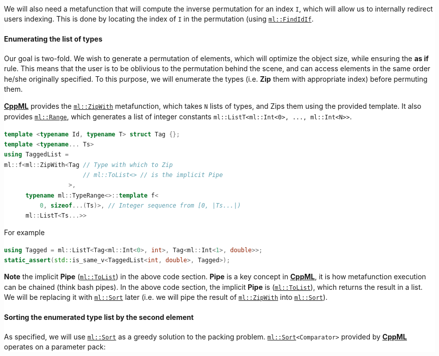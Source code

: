 We will also need a metafunction that will compute the inverse permutation for an index `I`, which will allow us to internally redirect users indexing. This is done by locating the index of `I` in the permutation (using [`ml::FindIdIf`](https://github.com/ZigaSajovic/CppML/blob/master/docs/reference/Algorithm/FindIdIf.md).

#### Enumerating the list of types

Our goal is two-fold. We wish to generate a permutation of elements, which will optimize the object size, while ensuring the **as if** rule. This means that the user is to be oblivious to the permutation behind the scene, and can access elements in the same order he/she originally specified. To this purpose, we will enumerate the types (i.e. **Zip** them with appropriate index) before permuting them.

[**CppML**](https://github.com/ZigaSajovic/CppML) provides the [`ml::ZipWith`](https://github.com/ZigaSajovic/CppML/blob/master/docs/reference/Algorithm/ZipWith.md) metafunction, which takes `N` lists of types, and Zips them using the provided template. It also provides  [`ml::Range`](https://github.com/ZigaSajovic/CppML/blob/master/docs/reference/Pack/Range.md), which generates a list of integer constants `ml::ListT<ml::Int<0>, ..., ml::Int<N>>`.

```c++
template <typename Id, typename T> struct Tag {};
template <typename... Ts>
using TaggedList =
ml::f<ml::ZipWith<Tag // Type with which to Zip
                      // ml::ToList<> // is the implicit Pipe
                  >,
      typename ml::TypeRange<>::template f<
          0, sizeof...(Ts)>, // Integer sequence from [0, |Ts...|)
      ml::ListT<Ts...>>
```

For example

```c++
using Tagged = ml::ListT<Tag<ml::Int<0>, int>, Tag<ml::Int<1>, double>>;
static_assert(std::is_same_v<TaggedList<int, double>, Tagged>);

```

**Note** the implicit **Pipe** ([`ml::ToList`](https://github.com/ZigaSajovic/CppML/blob/master/docs/reference/Functional/ToList.md)) in the above code section. **Pipe** is a key concept in [**CppML**](https://github.com/ZigaSajovic/CppML), it is how metafunction execution can be chained (think bash pipes). In the above code section, the implicit **Pipe** is ([`ml::ToList`](https://github.com/ZigaSajovic/CppML/blob/master/docs/reference/Functional/ToList.md)), which returns the result in a list. We will be replacing it with [`ml::Sort`](https://github.com/ZigaSajovic/CppML/blob/master/docs/reference/Algorithm/Sort.md) later (i.e. we will pipe the result of [`ml::ZipWith`](https://github.com/ZigaSajovic/CppML/blob/master/docs/reference/Algorithm/ZipWith.md) into [`ml::Sort`](https://github.com/ZigaSajovic/CppML/blob/master/docs/reference/Algorithm/Sort.md)).

#### Sorting the enumerated type list by the second element

As specified, we will use [`ml::Sort`](https://github.com/ZigaSajovic/CppML/blob/master/docs/reference/Algorithm/Sort.md) as a greedy solution to the packing problem. [`ml::Sort`](https://github.com/ZigaSajovic/CppML/blob/master/docs/reference/Algorithm/Sort.md)`<Comparator>` provided by [**CppML**](https://github.com/ZigaSajovic/CppML) operates on a parameter pack:

